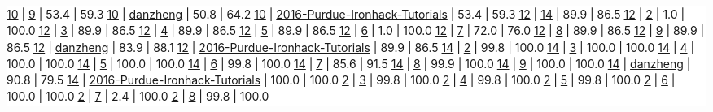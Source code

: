 [10](http://blackironhack-10-2016.herokuapp.com/) | [9](http://blackironhack-9-2016.herokuapp.com/) | 53.4 | 59.3
[10](http://blackironhack-10-2016.herokuapp.com/) | [danzheng](http://blackironhack-danzheng-2016p2.herokuapp.com/) | 50.8 | 64.2
[10](http://blackironhack-10-2016.herokuapp.com/) | [2016-Purdue-Ironhack-Tutorials](http://rawgit.com/priyankjain/2016-Purdue-Ironhack-Tutorials/master/2016-Purdue-Ironhacks-Tutorial-Project.html) | 53.4 | 59.3
[12](http://blackironhack-12-2016.herokuapp.com/) | [14](http://blackironhack-14-2016.herokuapp.com/) | 89.9 | 86.5
[12](http://blackironhack-12-2016.herokuapp.com/) | [2](http://blackironhack-2-2016.herokuapp.com/) | 1.0 | 100.0
[12](http://blackironhack-12-2016.herokuapp.com/) | [3](http://blackironhack-3-2016.herokuapp.com/) | 89.9 | 86.5
[12](http://blackironhack-12-2016.herokuapp.com/) | [4](http://blackironhack-4-2016.herokuapp.com/) | 89.9 | 86.5
[12](http://blackironhack-12-2016.herokuapp.com/) | [5](http://blackironhack-5-2016.herokuapp.com/) | 89.9 | 86.5
[12](http://blackironhack-12-2016.herokuapp.com/) | [6](http://blackironhack-6-2016.herokuapp.com/) | 1.0 | 100.0
[12](http://blackironhack-12-2016.herokuapp.com/) | [7](http://blackironhack-7-2016.herokuapp.com/) | 72.0 | 76.0
[12](http://blackironhack-12-2016.herokuapp.com/) | [8](http://blackironhack-8-2016.herokuapp.com/) | 89.9 | 86.5
[12](http://blackironhack-12-2016.herokuapp.com/) | [9](http://blackironhack-9-2016.herokuapp.com/) | 89.9 | 86.5
[12](http://blackironhack-12-2016.herokuapp.com/) | [danzheng](http://blackironhack-danzheng-2016p2.herokuapp.com/) | 83.9 | 88.1
[12](http://blackironhack-12-2016.herokuapp.com/) | [2016-Purdue-Ironhack-Tutorials](http://rawgit.com/priyankjain/2016-Purdue-Ironhack-Tutorials/master/2016-Purdue-Ironhacks-Tutorial-Project.html) | 89.9 | 86.5
[14](http://blackironhack-14-2016.herokuapp.com/) | [2](http://blackironhack-2-2016.herokuapp.com/) | 99.8 | 100.0
[14](http://blackironhack-14-2016.herokuapp.com/) | [3](http://blackironhack-3-2016.herokuapp.com/) | 100.0 | 100.0
[14](http://blackironhack-14-2016.herokuapp.com/) | [4](http://blackironhack-4-2016.herokuapp.com/) | 100.0 | 100.0
[14](http://blackironhack-14-2016.herokuapp.com/) | [5](http://blackironhack-5-2016.herokuapp.com/) | 100.0 | 100.0
[14](http://blackironhack-14-2016.herokuapp.com/) | [6](http://blackironhack-6-2016.herokuapp.com/) | 99.8 | 100.0
[14](http://blackironhack-14-2016.herokuapp.com/) | [7](http://blackironhack-7-2016.herokuapp.com/) | 85.6 | 91.5
[14](http://blackironhack-14-2016.herokuapp.com/) | [8](http://blackironhack-8-2016.herokuapp.com/) | 99.9 | 100.0
[14](http://blackironhack-14-2016.herokuapp.com/) | [9](http://blackironhack-9-2016.herokuapp.com/) | 100.0 | 100.0
[14](http://blackironhack-14-2016.herokuapp.com/) | [danzheng](http://blackironhack-danzheng-2016p2.herokuapp.com/) | 90.8 | 79.5
[14](http://blackironhack-14-2016.herokuapp.com/) | [2016-Purdue-Ironhack-Tutorials](http://rawgit.com/priyankjain/2016-Purdue-Ironhack-Tutorials/master/2016-Purdue-Ironhacks-Tutorial-Project.html) | 100.0 | 100.0
[2](http://blackironhack-2-2016.herokuapp.com/) | [3](http://blackironhack-3-2016.herokuapp.com/) | 99.8 | 100.0
[2](http://blackironhack-2-2016.herokuapp.com/) | [4](http://blackironhack-4-2016.herokuapp.com/) | 99.8 | 100.0
[2](http://blackironhack-2-2016.herokuapp.com/) | [5](http://blackironhack-5-2016.herokuapp.com/) | 99.8 | 100.0
[2](http://blackironhack-2-2016.herokuapp.com/) | [6](http://blackironhack-6-2016.herokuapp.com/) | 100.0 | 100.0
[2](http://blackironhack-2-2016.herokuapp.com/) | [7](http://blackironhack-7-2016.herokuapp.com/) | 2.4 | 100.0
[2](http://blackironhack-2-2016.herokuapp.com/) | [8](http://blackironhack-8-2016.herokuapp.com/) | 99.8 | 100.0